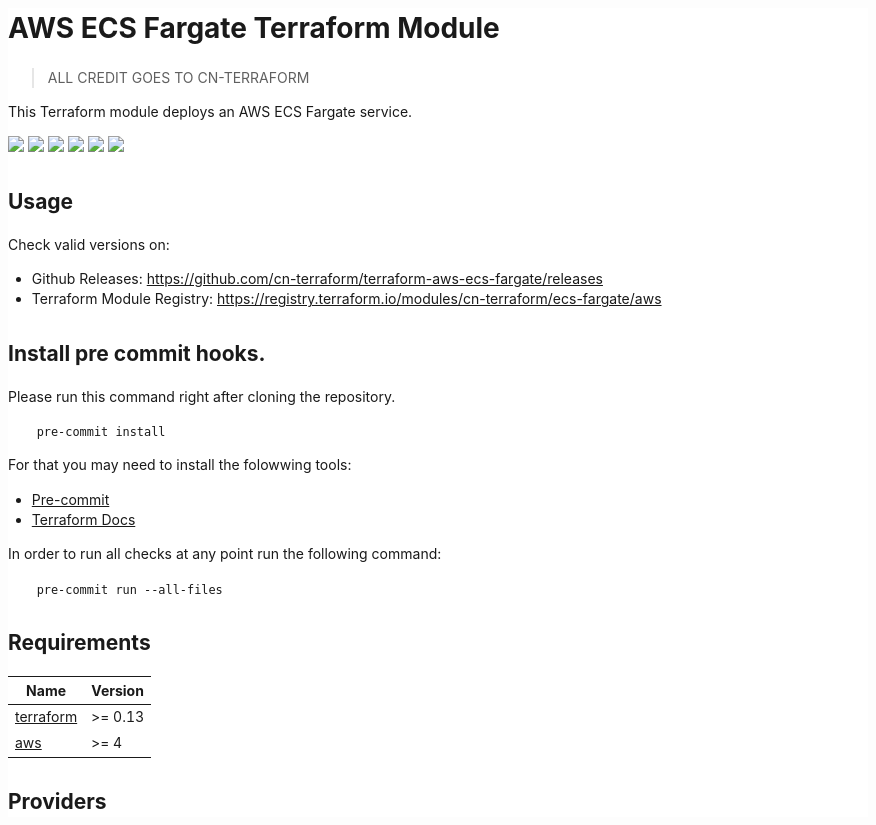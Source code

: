# AWS ECS Fargate Terraform Module

> ALL CREDIT GOES TO CN-TERRAFORM

This Terraform module deploys an AWS ECS Fargate service.

[![](https://github.com/cn-terraform/terraform-aws-ecs-fargate/workflows/terraform/badge.svg)](https://github.com/cn-terraform/terraform-aws-ecs-fargate/actions?query=workflow%3Aterraform)
[![](https://img.shields.io/github/license/cn-terraform/terraform-aws-ecs-fargate)](https://github.com/cn-terraform/terraform-aws-ecs-fargate)
[![](https://img.shields.io/github/issues/cn-terraform/terraform-aws-ecs-fargate)](https://github.com/cn-terraform/terraform-aws-ecs-fargate)
[![](https://img.shields.io/github/issues-closed/cn-terraform/terraform-aws-ecs-fargate)](https://github.com/cn-terraform/terraform-aws-ecs-fargate)
[![](https://img.shields.io/github/languages/code-size/cn-terraform/terraform-aws-ecs-fargate)](https://github.com/cn-terraform/terraform-aws-ecs-fargate)
[![](https://img.shields.io/github/repo-size/cn-terraform/terraform-aws-ecs-fargate)](https://github.com/cn-terraform/terraform-aws-ecs-fargate)

## Usage

Check valid versions on:

- Github Releases: <https://github.com/cn-terraform/terraform-aws-ecs-fargate/releases>
- Terraform Module Registry: <https://registry.terraform.io/modules/cn-terraform/ecs-fargate/aws>

## Install pre commit hooks.

Please run this command right after cloning the repository.

        pre-commit install

For that you may need to install the folowwing tools:

- [Pre-commit](https://pre-commit.com/)
- [Terraform Docs](https://terraform-docs.io/)

In order to run all checks at any point run the following command:

        pre-commit run --all-files



## Requirements

| Name                                                                     | Version |
| ------------------------------------------------------------------------ | ------- |
| <a name="requirement_terraform"></a> [terraform](#requirement_terraform) | >= 0.13 |
| <a name="requirement_aws"></a> [aws](#requirement_aws)                   | >= 4    |

## Providers
